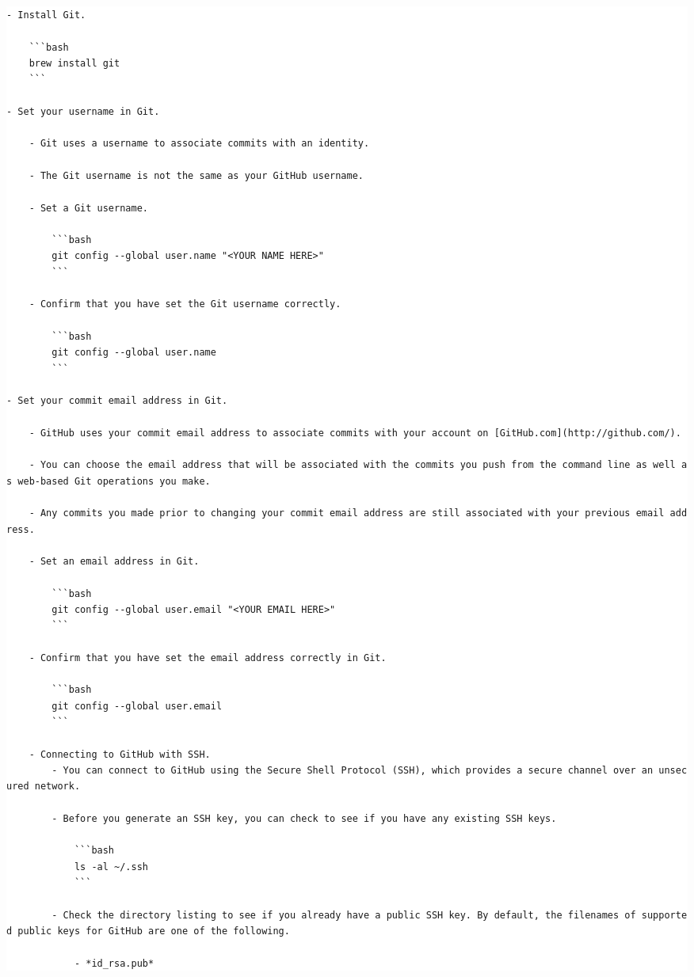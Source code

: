     - Install Git.

        ```bash
        brew install git
        ```

    - Set your username in Git.

        - Git uses a username to associate commits with an identity.

        - The Git username is not the same as your GitHub username.

        - Set a Git username.
            
            ```bash
            git config --global user.name "<YOUR NAME HERE>"
            ```
            
        - Confirm that you have set the Git username correctly.
            
            ```bash
            git config --global user.name
            ```
            
    - Set your commit email address in Git.

        - GitHub uses your commit email address to associate commits with your account on [GitHub.com](http://github.com/).

        - You can choose the email address that will be associated with the commits you push from the command line as well as web-based Git operations you make.

        - Any commits you made prior to changing your commit email address are still associated with your previous email address.

        - Set an email address in Git.
            
            ```bash
            git config --global user.email "<YOUR EMAIL HERE>"
            ```
            
        - Confirm that you have set the email address correctly in Git.
            
            ```bash
            git config --global user.email
            ```
            
        - Connecting to GitHub with SSH.
            - You can connect to GitHub using the Secure Shell Protocol (SSH), which provides a secure channel over an unsecured network.

            - Before you generate an SSH key, you can check to see if you have any existing SSH keys.
                
                ```bash
                ls -al ~/.ssh
                ```
                
            - Check the directory listing to see if you already have a public SSH key. By default, the filenames of supported public keys for GitHub are one of the following.

                - *id_rsa.pub*
